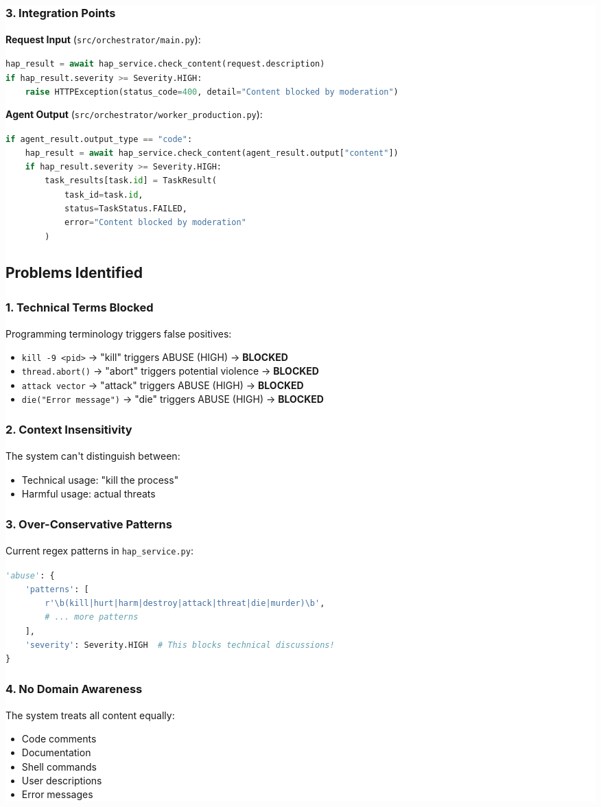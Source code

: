 ### 3. Integration Points

**Request Input** (`src/orchestrator/main.py`):
```python
hap_result = await hap_service.check_content(request.description)
if hap_result.severity >= Severity.HIGH:
    raise HTTPException(status_code=400, detail="Content blocked by moderation")
```

**Agent Output** (`src/orchestrator/worker_production.py`):
```python
if agent_result.output_type == "code":
    hap_result = await hap_service.check_content(agent_result.output["content"])
    if hap_result.severity >= Severity.HIGH:
        task_results[task.id] = TaskResult(
            task_id=task.id,
            status=TaskStatus.FAILED,
            error="Content blocked by moderation"
        )
```

## Problems Identified

### 1. Technical Terms Blocked

Programming terminology triggers false positives:
- `kill -9 <pid>` → "kill" triggers ABUSE (HIGH) → **BLOCKED**
- `thread.abort()` → "abort" triggers potential violence → **BLOCKED**  
- `attack vector` → "attack" triggers ABUSE (HIGH) → **BLOCKED**
- `die("Error message")` → "die" triggers ABUSE (HIGH) → **BLOCKED**

### 2. Context Insensitivity

The system can't distinguish between:
- Technical usage: "kill the process"
- Harmful usage: actual threats

### 3. Over-Conservative Patterns

Current regex patterns in `hap_service.py`:
```python
'abuse': {
    'patterns': [
        r'\b(kill|hurt|harm|destroy|attack|threat|die|murder)\b',
        # ... more patterns
    ],
    'severity': Severity.HIGH  # This blocks technical discussions!
}
```

### 4. No Domain Awareness

The system treats all content equally:
- Code comments
- Documentation  
- Shell commands
- User descriptions
- Error messages

